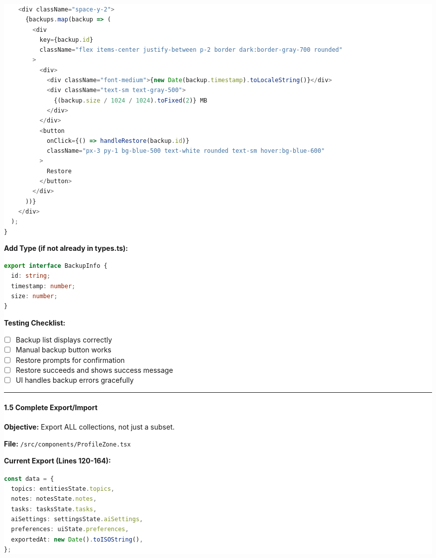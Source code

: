 ```typescript
    <div className="space-y-2">
      {backups.map(backup => (
        <div
          key={backup.id}
          className="flex items-center justify-between p-2 border dark:border-gray-700 rounded"
        >
          <div>
            <div className="font-medium">{new Date(backup.timestamp).toLocaleString()}</div>
            <div className="text-sm text-gray-500">
              {(backup.size / 1024 / 1024).toFixed(2)} MB
            </div>
          </div>
          <button
            onClick={() => handleRestore(backup.id)}
            className="px-3 py-1 bg-blue-500 text-white rounded text-sm hover:bg-blue-600"
          >
            Restore
          </button>
        </div>
      ))}
    </div>
  );
}
```

**Add Type (if not already in types.ts):**
```typescript
export interface BackupInfo {
  id: string;
  timestamp: number;
  size: number;
}
```

**Testing Checklist:**
- [ ] Backup list displays correctly
- [ ] Manual backup button works
- [ ] Restore prompts for confirmation
- [ ] Restore succeeds and shows success message
- [ ] UI handles backup errors gracefully

---

#### 1.5 Complete Export/Import

**Objective:** Export ALL collections, not just a subset.

**File:** `/src/components/ProfileZone.tsx`

**Current Export (Lines 120-164):**
```typescript
const data = {
  topics: entitiesState.topics,
  notes: notesState.notes,
  tasks: tasksState.tasks,
  aiSettings: settingsState.aiSettings,
  preferences: uiState.preferences,
  exportedAt: new Date().toISOString(),
};
```
